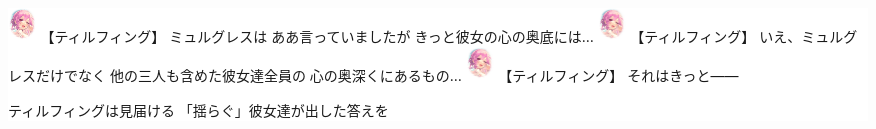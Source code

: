 <img src="../images/units/6101411.png" alt="6101411.png" height="34"/>
【ティルフィング】
ミュルグレスは
ああ言っていましたが
きっと彼女の心の奥底には…

<img src="../images/units/6101411.png" alt="6101411.png" height="34"/>
【ティルフィング】
いえ、ミュルグレスだけでなく
他の三人も含めた彼女達全員の
心の奥深くにあるもの…

<img src="../images/units/6101411.png" alt="6101411.png" height="34"/>
【ティルフィング】
それはきっと――

ティルフィングは見届ける
「揺らぐ」彼女達が出した答えを
